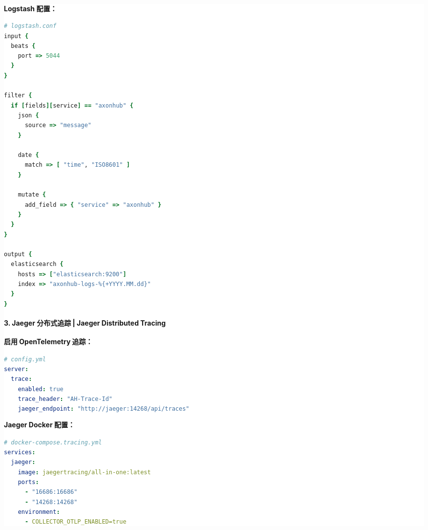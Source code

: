 **Logstash 配置：**

```ruby
# logstash.conf
input {
  beats {
    port => 5044
  }
}

filter {
  if [fields][service] == "axonhub" {
    json {
      source => "message"
    }
    
    date {
      match => [ "time", "ISO8601" ]
    }
    
    mutate {
      add_field => { "service" => "axonhub" }
    }
  }
}

output {
  elasticsearch {
    hosts => ["elasticsearch:9200"]
    index => "axonhub-logs-%{+YYYY.MM.dd}"
  }
}
```

#### 3. Jaeger 分布式追踪 | Jaeger Distributed Tracing

**启用 OpenTelemetry 追踪：**

```yaml
# config.yml
server:
  trace:
    enabled: true
    trace_header: "AH-Trace-Id"
    jaeger_endpoint: "http://jaeger:14268/api/traces"
```

**Jaeger Docker 配置：**

```yaml
# docker-compose.tracing.yml
services:
  jaeger:
    image: jaegertracing/all-in-one:latest
    ports:
      - "16686:16686"
      - "14268:14268"
    environment:
      - COLLECTOR_OTLP_ENABLED=true
```
